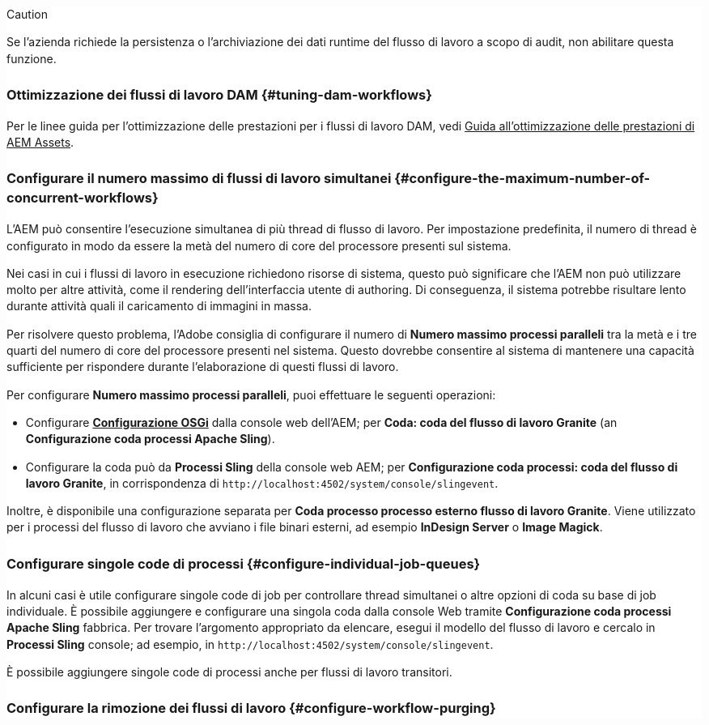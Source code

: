>[!CAUTION]
>
>Se l’azienda richiede la persistenza o l’archiviazione dei dati runtime del flusso di lavoro a scopo di audit, non abilitare questa funzione.

### Ottimizzazione dei flussi di lavoro DAM {#tuning-dam-workflows}

Per le linee guida per l’ottimizzazione delle prestazioni per i flussi di lavoro DAM, vedi [Guida all’ottimizzazione delle prestazioni di AEM Assets](/help/assets/performance-tuning-guidelines.md).

### Configurare il numero massimo di flussi di lavoro simultanei {#configure-the-maximum-number-of-concurrent-workflows}

L’AEM può consentire l’esecuzione simultanea di più thread di flusso di lavoro. Per impostazione predefinita, il numero di thread è configurato in modo da essere la metà del numero di core del processore presenti sul sistema.

Nei casi in cui i flussi di lavoro in esecuzione richiedono risorse di sistema, questo può significare che l’AEM non può utilizzare molto per altre attività, come il rendering dell’interfaccia utente di authoring. Di conseguenza, il sistema potrebbe risultare lento durante attività quali il caricamento di immagini in massa.

Per risolvere questo problema, l’Adobe consiglia di configurare il numero di **Numero massimo processi paralleli** tra la metà e i tre quarti del numero di core del processore presenti nel sistema. Questo dovrebbe consentire al sistema di mantenere una capacità sufficiente per rispondere durante l’elaborazione di questi flussi di lavoro.

Per configurare **Numero massimo processi paralleli**, puoi effettuare le seguenti operazioni:

* Configurare **[Configurazione OSGi](/help/sites-deploying/configuring-osgi.md)** dalla console web dell’AEM; per **Coda: coda del flusso di lavoro Granite** (an **Configurazione coda processi Apache Sling**).

* Configurare la coda può da **Processi Sling** della console web AEM; per **Configurazione coda processi: coda del flusso di lavoro Granite**, in corrispondenza di `http://localhost:4502/system/console/slingevent`.

Inoltre, è disponibile una configurazione separata per **Coda processo processo esterno flusso di lavoro Granite**. Viene utilizzato per i processi del flusso di lavoro che avviano i file binari esterni, ad esempio **InDesign Server** o **Image Magick**.

### Configurare singole code di processi {#configure-individual-job-queues}

In alcuni casi è utile configurare singole code di job per controllare thread simultanei o altre opzioni di coda su base di job individuale. È possibile aggiungere e configurare una singola coda dalla console Web tramite **Configurazione coda processi Apache Sling** fabbrica. Per trovare l’argomento appropriato da elencare, esegui il modello del flusso di lavoro e cercalo in **Processi Sling** console; ad esempio, in `http://localhost:4502/system/console/slingevent`.

È possibile aggiungere singole code di processi anche per flussi di lavoro transitori.

### Configurare la rimozione dei flussi di lavoro {#configure-workflow-purging}
